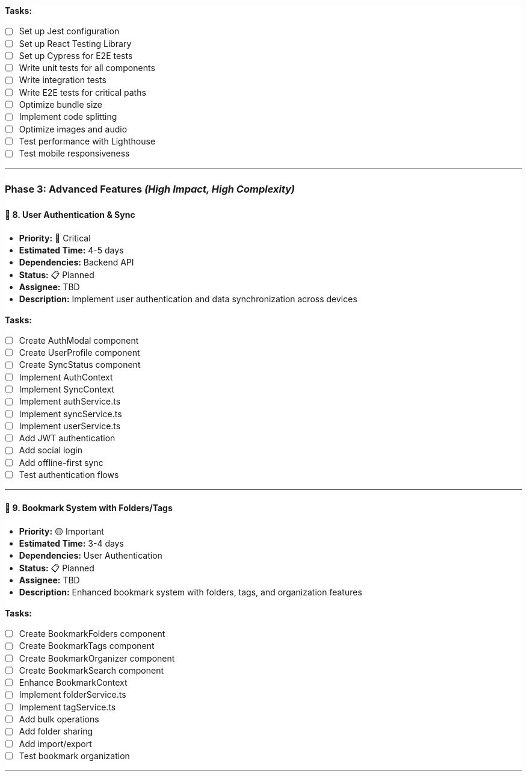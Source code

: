 **Tasks:**
- [ ] Set up Jest configuration
- [ ] Set up React Testing Library
- [ ] Set up Cypress for E2E tests
- [ ] Write unit tests for all components
- [ ] Write integration tests
- [ ] Write E2E tests for critical paths
- [ ] Optimize bundle size
- [ ] Implement code splitting
- [ ] Optimize images and audio
- [ ] Test performance with Lighthouse
- [ ] Test mobile responsiveness

---

### **Phase 3: Advanced Features** *(High Impact, High Complexity)*

#### 👤 **8. User Authentication & Sync**
- **Priority:** 🔴 Critical
- **Estimated Time:** 4-5 days
- **Dependencies:** Backend API
- **Status:** 📋 Planned
- **Assignee:** TBD
- **Description:** Implement user authentication and data synchronization across devices

**Tasks:**
- [ ] Create AuthModal component
- [ ] Create UserProfile component
- [ ] Create SyncStatus component
- [ ] Implement AuthContext
- [ ] Implement SyncContext
- [ ] Implement authService.ts
- [ ] Implement syncService.ts
- [ ] Implement userService.ts
- [ ] Add JWT authentication
- [ ] Add social login
- [ ] Add offline-first sync
- [ ] Test authentication flows

---

#### 🔖 **9. Bookmark System with Folders/Tags**
- **Priority:** 🟡 Important
- **Estimated Time:** 3-4 days
- **Dependencies:** User Authentication
- **Status:** 📋 Planned
- **Assignee:** TBD
- **Description:** Enhanced bookmark system with folders, tags, and organization features

**Tasks:**
- [ ] Create BookmarkFolders component
- [ ] Create BookmarkTags component
- [ ] Create BookmarkOrganizer component
- [ ] Create BookmarkSearch component
- [ ] Enhance BookmarkContext
- [ ] Implement folderService.ts
- [ ] Implement tagService.ts
- [ ] Add bulk operations
- [ ] Add folder sharing
- [ ] Add import/export
- [ ] Test bookmark organization

---